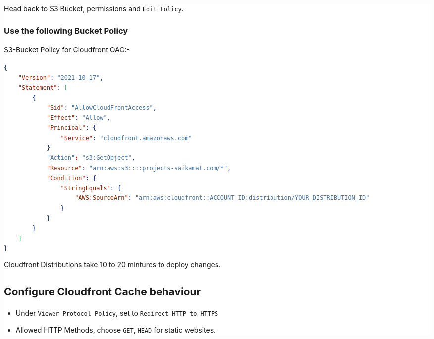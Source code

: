 Head back to S3 Bucket, permissions and `Edit Policy`.

### Use the following Bucket Policy
S3-Bucket Policy for Cloudfront OAC:-
```json
{
    "Version": "2021-10-17",
    "Statement": [
        {
            "Sid": "AllowCloudFrontAccess",
            "Effect": "Allow",
            "Principal": {
                "Service": "cloudfront.amazonaws.com"
            }
            "Action": "s3:GetObject",
            "Resource": "arn:aws:s3::::projects-saikamat.com/*",
            "Condition": {
                "StringEquals": {
                    "AWS:SourceArn": "arn:aws:cloudfront::ACCOUNT_ID:distribution/YOUR_DISTRIBUTION_ID"
                }
            }
        }
    ]
}
```

Cloudfront Distributions take 10 to 20 mintures to deploy changes.

## Configure Cloudfront Cache behaviour
- Under `Viewer Protocol Policy`, set to `Redirect HTTP to HTTPS`

- Allowed HTTP Methods, choose `GET`, `HEAD` for static websites.